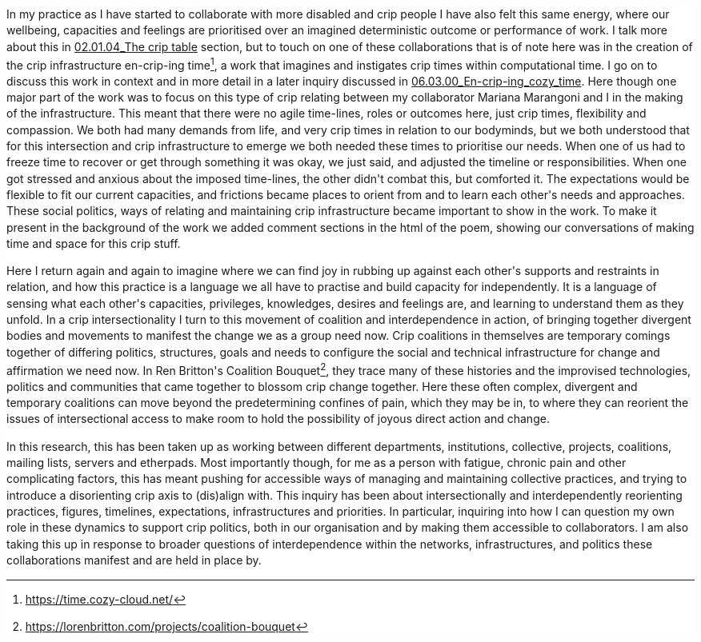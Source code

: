 In my practice as I have started to collaborate with more disabled and crip people I have also felt this same energy, where our wellbeing, capacities and feelings are prioritised over an imagined deterministic outcome or performance of work. I talk more about this in [02.01.04_The crip table](../02_Crip-Tic%20of%20vignettes/02.01.04_The%20crip%20table.md) section, but to touch on one of these collaborations that is of note here was in the creation of the crip infrastructure en-crip-ing time[^r19], a work that imagines and instigates crip times within computational time. I go on to discuss this work in context and in more detail in a later inquiry discussed in [06.03.00_En-crip-ing_cozy_time](../../06_A_Cozier_Configure-Ability/06_entries/06.03.00_En-crip-ing_cozy_time.md). Here though one major part of the work was to focus on this type of crip relating between my collaborator Mariana Marangoni and I in the making of the infrastructure. This meant that there were no agile time-lines, roles or outcomes here, just crip times, flexibility and compassion. We both had many demands from life, and very crip times in relation to our bodyminds, but we both understood that for this intersection and crip infrastructure to emerge we both needed these times to prioritise our needs. When one of us had to freeze time to recover or get through something it was okay, we just said, and adjusted the timeline or responsibilities. When one got stressed and anxious about the imposed time-lines, the other didn't combat this, but comforted it. The expectations would be flexible to fit our current capacities, and frictions became places to orient from and to learn each other's needs and approaches. These social politics, ways of relating and maintaining crip infrastructure became important to show in the work. To make it present in the background of the work we added comment sections in the html of the poem, showing our conversations of making time and space for this crip stuff.

Here I return again and again to imagine where we can find joy in rubbing up against each other's supports and restraints in relation, and how this practice is a language we all have to practise and build capacity for independently. It is a language of sensing what each other's capacities, privileges, knowledges, desires and feelings are, and learning to understand them as they unfold. In a crip intersectionality I turn to this movement of coalition and interdependence in action, of bringing together divergent bodies and movements to manifest the change we as a group need now. Crip coalitions in themselves are temporary comings together of differing politics, structures, goals and needs to configure the social and technical infrastructure for change and affirmation we need now. In Ren Britton's Coalition Bouquet[^r20], they trace many of these histories and the improvised technologies, politics and communities that came together to blossom crip change together. Here these often complex, divergent and temporary coalitions can move beyond the predetermining confines of pain, which they may be in, to where they can reorient the issues of intersectional access to make room to hold the possibility of joyous direct action and change.

In this research, this has been taken up as working between different departments, institutions, collective, projects, coalitions, mailing lists, servers and etherpads. Most importantly though, for me as a person with fatigue, chronic pain and other complicating factors, this has meant pushing for accessible ways of managing and maintaining collective practices, and trying to introduce a disorienting crip axis to (dis)align with. This inquiry has been about intersectionally and interdependently reorienting practices, figures, timelines, expectations, infrastructures and priorities. In particular, inquiring into how I can question my own role in these dynamics to support crip politics, both in our organisation and by making them accessible to collaborators. I am also taking this up in response to broader questions of interdependence within the networks, infrastructures, and politics these  collaborations manifest and are held in place by.

[^r18]: <https://thecripclub.co.uk/podcast/>
[^r19]: <https://time.cozy-cloud.net/>
[^r20]: https://lorenbritton.com/projects/coalition-bouquet
